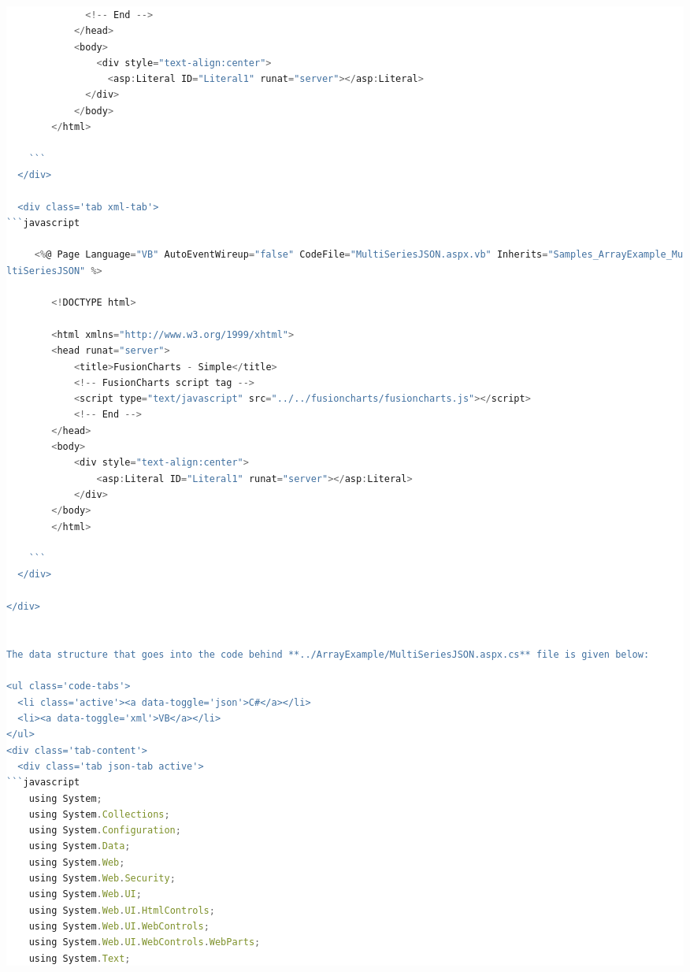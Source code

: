 ```javascript
              <!-- End -->
            </head>
            <body>
                <div style="text-align:center">
                  <asp:Literal ID="Literal1" runat="server"></asp:Literal>
              </div>
            </body>
        </html>

    ```
  </div>

  <div class='tab xml-tab'>
```javascript

     <%@ Page Language="VB" AutoEventWireup="false" CodeFile="MultiSeriesJSON.aspx.vb" Inherits="Samples_ArrayExample_MultiSeriesJSON" %>

        <!DOCTYPE html>

        <html xmlns="http://www.w3.org/1999/xhtml">
        <head runat="server">
            <title>FusionCharts - Simple</title>
            <!-- FusionCharts script tag -->
            <script type="text/javascript" src="../../fusioncharts/fusioncharts.js"></script>
            <!-- End --> 
        </head>
        <body>
            <div style="text-align:center">
                <asp:Literal ID="Literal1" runat="server"></asp:Literal>           
            </div>
        </body>
        </html>
              
    ```
  </div>

</div>


The data structure that goes into the code behind **../ArrayExample/MultiSeriesJSON.aspx.cs** file is given below:

<ul class='code-tabs'>
  <li class='active'><a data-toggle='json'>C#</a></li>
  <li><a data-toggle='xml'>VB</a></li>
</ul>
<div class='tab-content'>
  <div class='tab json-tab active'>
```javascript
    using System;
    using System.Collections;
    using System.Configuration;
    using System.Data;
    using System.Web;
    using System.Web.Security;
    using System.Web.UI;
    using System.Web.UI.HtmlControls;
    using System.Web.UI.WebControls;
    using System.Web.UI.WebControls.WebParts;
    using System.Text;

```